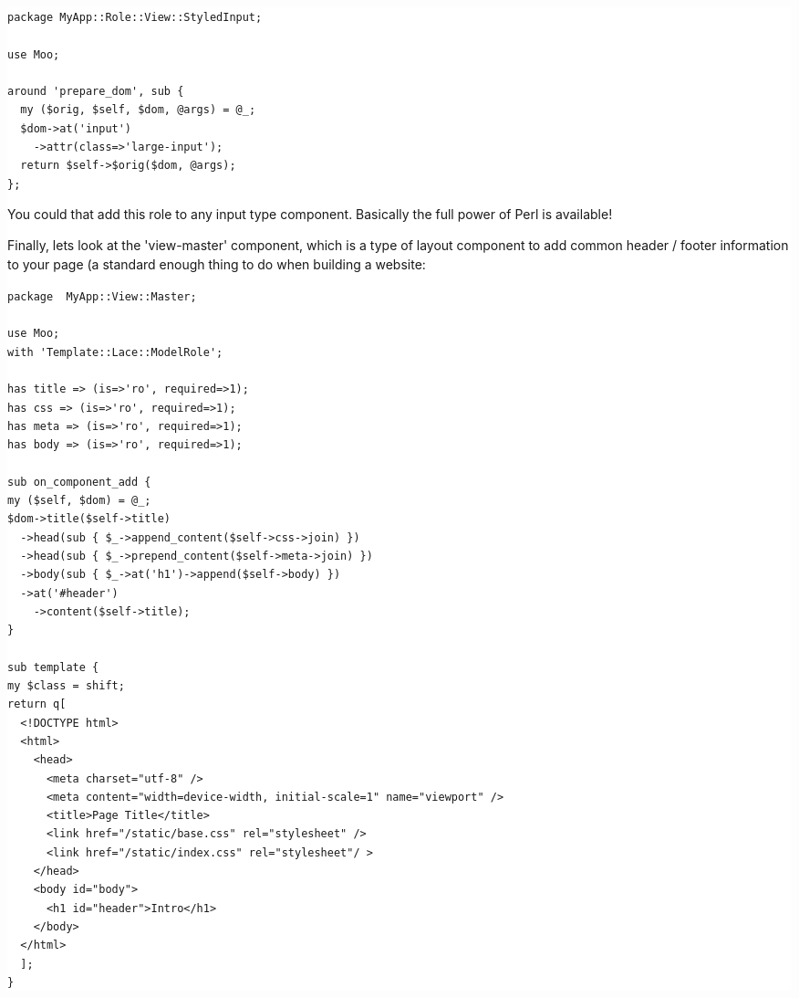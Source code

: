     package MyApp::Role::View::StyledInput;

    use Moo;

    around 'prepare_dom', sub {
      my ($orig, $self, $dom, @args) = @_;
      $dom->at('input')
        ->attr(class=>'large-input');
      return $self->$orig($dom, @args);
    };

You could that add this role to any input type component.  Basically the full power
of Perl is available!

Finally, lets look at the 'view-master' component, which is a type of layout component
to add common header / footer information to your page (a standard enough thing to do
when building a website:

    package  MyApp::View::Master;

    use Moo;
    with 'Template::Lace::ModelRole';

    has title => (is=>'ro', required=>1);
    has css => (is=>'ro', required=>1);
    has meta => (is=>'ro', required=>1);
    has body => (is=>'ro', required=>1);

    sub on_component_add {
    my ($self, $dom) = @_;
    $dom->title($self->title)
      ->head(sub { $_->append_content($self->css->join) })
      ->head(sub { $_->prepend_content($self->meta->join) })
      ->body(sub { $_->at('h1')->append($self->body) })
      ->at('#header')
        ->content($self->title);
    }

    sub template {
    my $class = shift;
    return q[
      <!DOCTYPE html>
      <html>
        <head>
          <meta charset="utf-8" />
          <meta content="width=device-width, initial-scale=1" name="viewport" />
          <title>Page Title</title>
          <link href="/static/base.css" rel="stylesheet" />
          <link href="/static/index.css" rel="stylesheet"/ >
        </head>
        <body id="body">
          <h1 id="header">Intro</h1>
        </body>
      </html>        
      ];
    }
